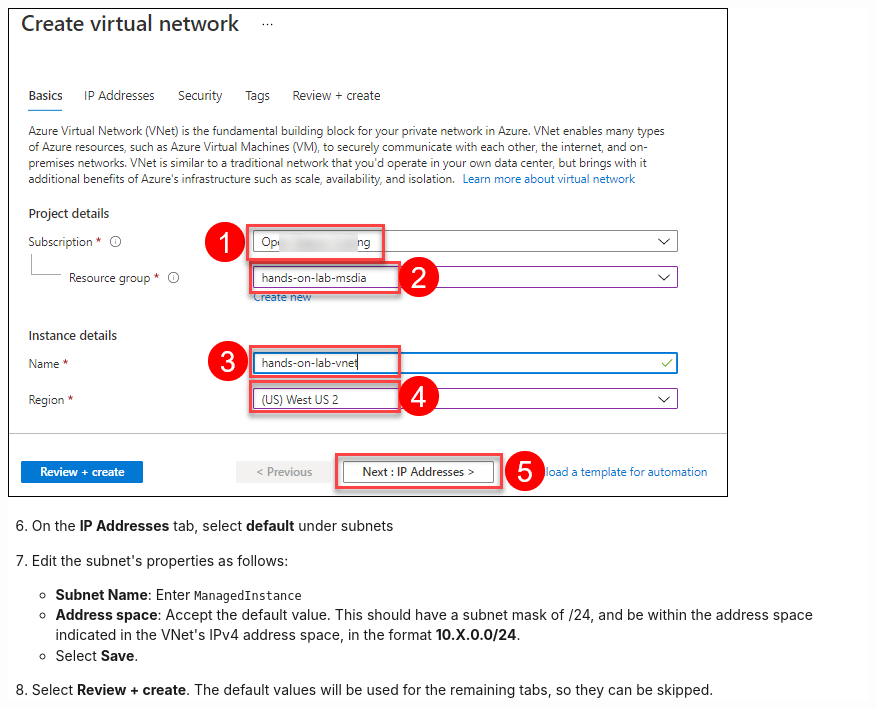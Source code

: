    ![The values specified above are entered into the appropriate fields on the Create Virtual Network Basics tab.](media/create-virtual-network-basics-tab.png "Create virtual network Basics tab")

6. On the **IP Addresses** tab, select **default** under subnets

7. Edit the subnet's properties as follows:

   - **Subnet Name**: Enter `ManagedInstance`
   - **Address space**: Accept the default value. This should have a subnet mask of /24, and be within the address space indicated in the VNet's IPv4 address space, in the format **10.X.0.0/24**.
   - Select **Save**.

8. Select **Review + create**. The default values will be used for the remaining tabs, so they can be skipped.
